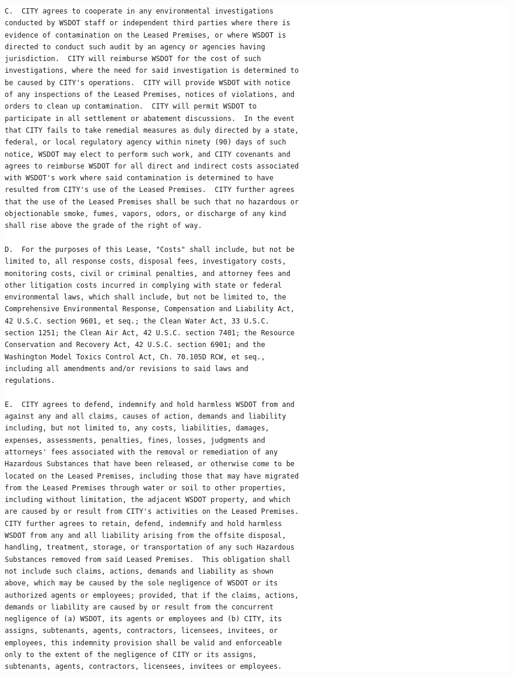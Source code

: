     C.  CITY agrees to cooperate in any environmental investigations  
    conducted by WSDOT staff or independent third parties where there is  
    evidence of contamination on the Leased Premises, or where WSDOT is  
    directed to conduct such audit by an agency or agencies having  
    jurisdiction.  CITY will reimburse WSDOT for the cost of such  
    investigations, where the need for said investigation is determined to  
    be caused by CITY's operations.  CITY will provide WSDOT with notice  
    of any inspections of the Leased Premises, notices of violations, and  
    orders to clean up contamination.  CITY will permit WSDOT to  
    participate in all settlement or abatement discussions.  In the event  
    that CITY fails to take remedial measures as duly directed by a state,  
    federal, or local regulatory agency within ninety (90) days of such  
    notice, WSDOT may elect to perform such work, and CITY covenants and  
    agrees to reimburse WSDOT for all direct and indirect costs associated  
    with WSDOT's work where said contamination is determined to have  
    resulted from CITY's use of the Leased Premises.  CITY further agrees  
    that the use of the Leased Premises shall be such that no hazardous or  
    objectionable smoke, fumes, vapors, odors, or discharge of any kind  
    shall rise above the grade of the right of way.  
  
    D.  For the purposes of this Lease, "Costs" shall include, but not be  
    limited to, all response costs, disposal fees, investigatory costs,  
    monitoring costs, civil or criminal penalties, and attorney fees and  
    other litigation costs incurred in complying with state or federal  
    environmental laws, which shall include, but not be limited to, the  
    Comprehensive Environmental Response, Compensation and Liability Act,  
    42 U.S.C. section 9601, et seq.; the Clean Water Act, 33 U.S.C.  
    section 1251; the Clean Air Act, 42 U.S.C. section 7401; the Resource  
    Conservation and Recovery Act, 42 U.S.C. section 6901; and the  
    Washington Model Toxics Control Act, Ch. 70.105D RCW, et seq.,  
    including all amendments and/or revisions to said laws and  
    regulations.  
  
    E.  CITY agrees to defend, indemnify and hold harmless WSDOT from and  
    against any and all claims, causes of action, demands and liability  
    including, but not limited to, any costs, liabilities, damages,  
    expenses, assessments, penalties, fines, losses, judgments and  
    attorneys' fees associated with the removal or remediation of any  
    Hazardous Substances that have been released, or otherwise come to be  
    located on the Leased Premises, including those that may have migrated  
    from the Leased Premises through water or soil to other properties,  
    including without limitation, the adjacent WSDOT property, and which  
    are caused by or result from CITY's activities on the Leased Premises.  
    CITY further agrees to retain, defend, indemnify and hold harmless  
    WSDOT from any and all liability arising from the offsite disposal,  
    handling, treatment, storage, or transportation of any such Hazardous  
    Substances removed from said Leased Premises.  This obligation shall  
    not include such claims, actions, demands and liability as shown  
    above, which may be caused by the sole negligence of WSDOT or its  
    authorized agents or employees; provided, that if the claims, actions,  
    demands or liability are caused by or result from the concurrent  
    negligence of (a) WSDOT, its agents or employees and (b) CITY, its  
    assigns, subtenants, agents, contractors, licensees, invitees, or  
    employees, this indemnity provision shall be valid and enforceable  
    only to the extent of the negligence of CITY or its assigns,  
    subtenants, agents, contractors, licensees, invitees or employees.  
  